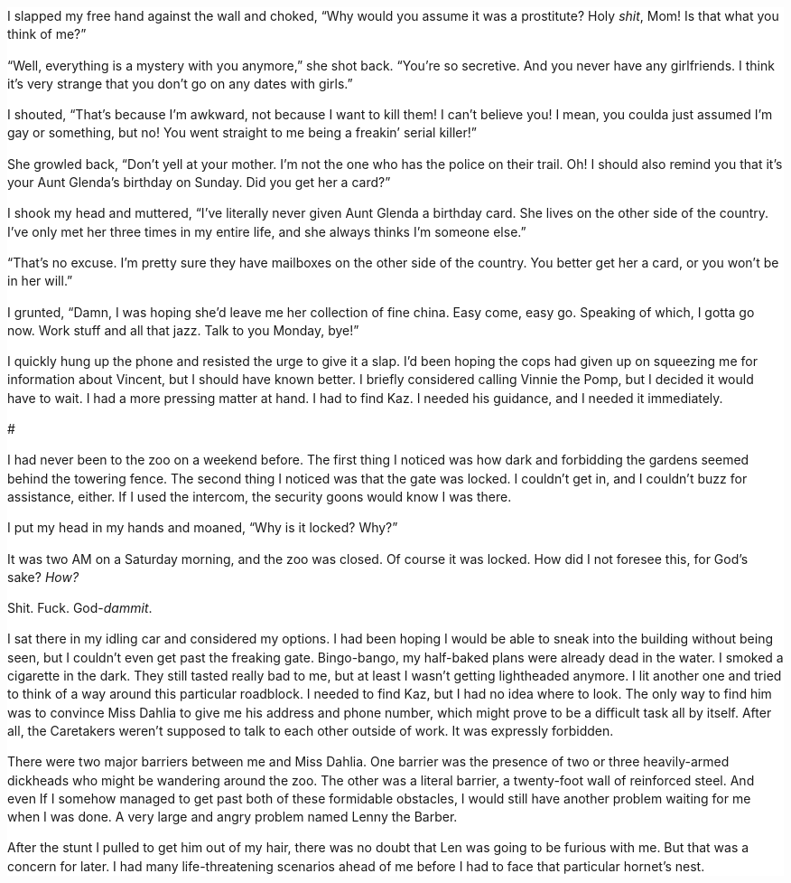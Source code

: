I slapped my free hand against the wall and choked, “Why would you assume it was a prostitute? Holy *shit*, Mom! Is that what you think of me?”

“Well, everything is a mystery with you anymore,” she shot back. “You’re so secretive. And you never have any girlfriends. I think it’s very strange that you don’t go on any dates with girls.”

I shouted, “That’s because I’m awkward, not because I want to kill them! I can’t believe you! I mean, you coulda just assumed I’m gay or something, but no! You went straight to me being a freakin’ serial killer!”

She growled back, “Don’t yell at your mother. I’m not the one who has the police on their trail. Oh! I should also remind you that it’s your Aunt Glenda’s birthday on Sunday. Did you get her a card?”

I shook my head and muttered, “I’ve literally never given Aunt Glenda a birthday card. She lives on the other side of the country. I’ve only met her three times in my entire life, and she always thinks I’m someone else.”

“That’s no excuse. I’m pretty sure they have mailboxes on the other side of the country. You better get her a card, or you won’t be in her will.”

I grunted, “Damn, I was hoping she’d leave me her collection of fine china. Easy come, easy go. Speaking of which, I gotta go now. Work stuff and all that jazz. Talk to you Monday, bye!”

I quickly hung up the phone and resisted the urge to give it a slap. I’d been hoping the cops had given up on squeezing me for information about Vincent, but I should have known better. I briefly considered calling Vinnie the Pomp, but I decided it would have to wait. I had a more pressing matter at hand. I had to find Kaz. I needed his guidance, and I needed it immediately.

\#

I had never been to the zoo on a weekend before. The first thing I noticed was how dark and forbidding the gardens seemed behind the towering fence. The second thing I noticed was that the gate was locked. I couldn’t get in, and I couldn’t buzz for assistance, either. If I used the intercom, the security goons would know I was there.

I put my head in my hands and moaned, “Why is it locked? Why?”

It was two AM on a Saturday morning, and the zoo was closed. Of course it was locked. How did I not foresee this, for God’s sake? *How?*

Shit. Fuck. God-*dammit*.

I sat there in my idling car and considered my options. I had been hoping I would be able to sneak into the building without being seen, but I couldn’t even get past the freaking gate. Bingo-bango, my half-baked plans were already dead in the water. I smoked a cigarette in the dark. They still tasted really bad to me, but at least I wasn’t getting lightheaded anymore. I lit another one and tried to think of a way around this particular roadblock. I needed to find Kaz, but I had no idea where to look. The only way to find him was to convince Miss Dahlia to give me his address and phone number, which might prove to be a difficult task all by itself. After all, the Caretakers weren’t supposed to talk to each other outside of work. It was expressly forbidden.

There were two major barriers between me and Miss Dahlia. One barrier was the presence of two or three heavily-armed dickheads who might be wandering around the zoo. The other was a literal barrier, a twenty-foot wall of reinforced steel. And even If I somehow managed to get past both of these formidable obstacles, I would still have another problem waiting for me when I was done. A very large and angry problem named Lenny the Barber.

After the stunt I pulled to get him out of my hair, there was no doubt that Len was going to be furious with me. But that was a concern for later. I had many life-threatening scenarios ahead of me before I had to face that particular hornet’s nest.
